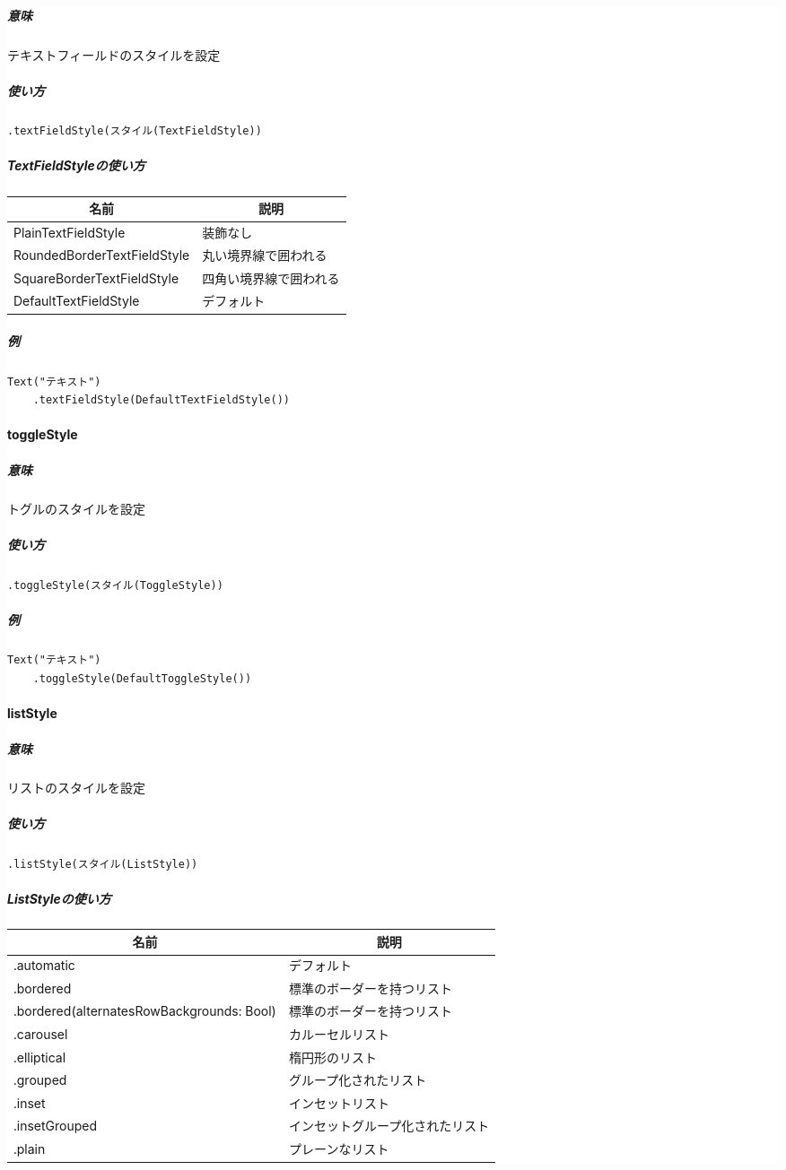 ##### 意味

テキストフィールドのスタイルを設定

##### 使い方

    .textFieldStyle(スタイル(TextFieldStyle))

##### TextFieldStyleの使い方

| 名前                          | 説明          |
| --------------------------- | ----------- |
| PlainTextFieldStyle         | 装飾なし        |
| RoundedBorderTextFieldStyle | 丸い境界線で囲われる  |
| SquareBorderTextFieldStyle  | 四角い境界線で囲われる |
| DefaultTextFieldStyle       | デフォルト       |

##### 例

    Text("テキスト")
        .textFieldStyle(DefaultTextFieldStyle())

#### toggleStyle

##### 意味

トグルのスタイルを設定

##### 使い方

    .toggleStyle(スタイル(ToggleStyle))

##### 例

    Text("テキスト")
        .toggleStyle(DefaultToggleStyle())

#### listStyle

##### 意味

リストのスタイルを設定

##### 使い方

    .listStyle(スタイル(ListStyle))

##### ListStyleの使い方

| 名前                                        | 説明               |
| ----------------------------------------- | ---------------- |
| .automatic                                | デフォルト            |
| .bordered                                 | 標準のボーダーを持つリスト    |
| .bordered(alternatesRowBackgrounds: Bool) | 標準のボーダーを持つリスト    |
| .carousel                                 | カルーセルリスト         |
| .elliptical                               | 楕円形のリスト          |
| .grouped                                  | グループ化されたリスト      |
| .inset                                    | インセットリスト         |
| .insetGrouped                             | インセットグループ化されたリスト |
| .plain                                    | プレーンなリスト         |